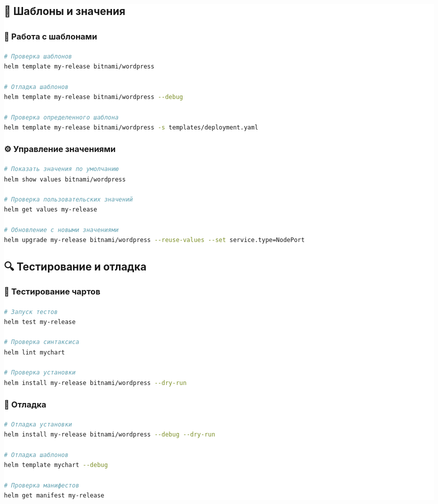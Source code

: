 ## 📝 Шаблоны и значения

### 🎨 Работа с шаблонами
```bash
# Проверка шаблонов
helm template my-release bitnami/wordpress

# Отладка шаблонов
helm template my-release bitnami/wordpress --debug

# Проверка определенного шаблона
helm template my-release bitnami/wordpress -s templates/deployment.yaml
```

### ⚙️ Управление значениями
```bash
# Показать значения по умолчанию
helm show values bitnami/wordpress

# Проверка пользовательских значений
helm get values my-release

# Обновление с новыми значениями
helm upgrade my-release bitnami/wordpress --reuse-values --set service.type=NodePort
```

## 🔍 Тестирование и отладка

### 🧪 Тестирование чартов
```bash
# Запуск тестов
helm test my-release

# Проверка синтаксиса
helm lint mychart

# Проверка установки
helm install my-release bitnami/wordpress --dry-run
```

### 🐛 Отладка
```bash
# Отладка установки
helm install my-release bitnami/wordpress --debug --dry-run

# Отладка шаблонов
helm template mychart --debug

# Проверка манифестов
helm get manifest my-release
```
